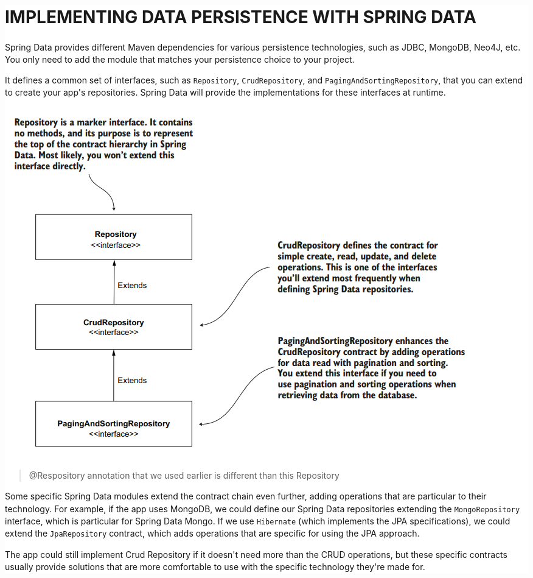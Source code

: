 # IMPLEMENTING DATA PERSISTENCE WITH SPRING DATA

Spring Data provides different Maven dependencies for various persistence technologies, such as JDBC, MongoDB, Neo4J, etc. You only need to add the module that matches your persistence choice to your project.

It defines a common set of interfaces, such as `Repository`, `CrudRepository`, and `PagingAndSortingRepository`, that you can extend to create your app's repositories. Spring Data will provide the implementations for these interfaces at runtime.

![data-persistence-interfaces](images/data-persistence-interfaces.png)

> @Respository annotation that we used earlier is different than this Repository

Some specific Spring Data modules extend the contract chain even further, adding operations that are particular to their technology. For example, if the app uses MongoDB, we could define our Spring Data repositories extending the `MongoRepository` interface, which is particular for Spring Data Mongo.
If we use `Hibernate` (which implements the JPA specifications), we could extend the `JpaRepository` contract, which adds operations that are specific for using the JPA approach.

The app could still implement Crud Repository if it doesn't need more than the CRUD operations, but these specific contracts usually provide solutions that are more comfortable to use with the specific technology they're made for.
